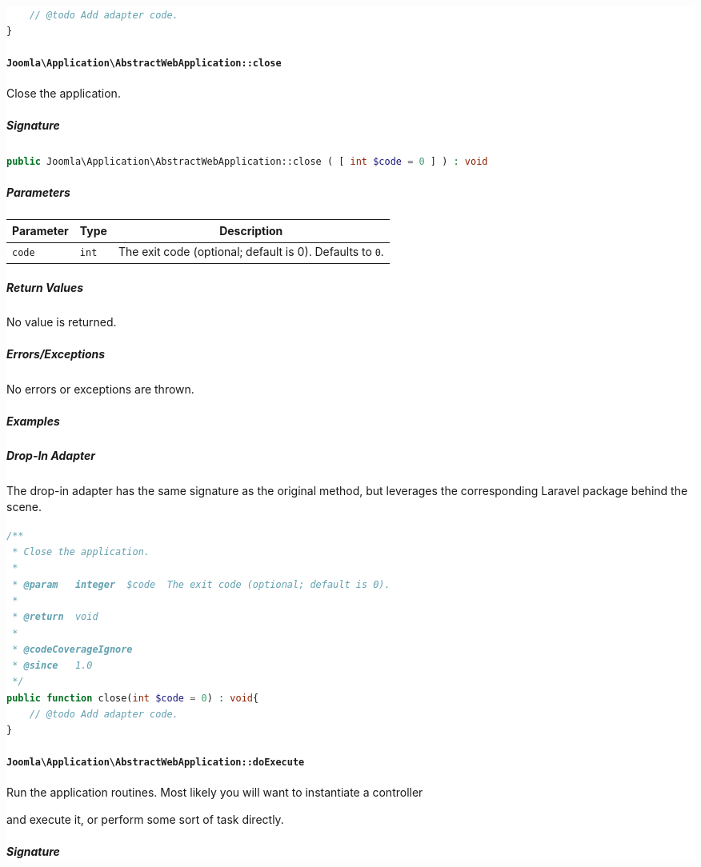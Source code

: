 ```php
    // @todo Add adapter code.
}
```
#### `Joomla\Application\AbstractWebApplication::close`

Close the application.

##### Signature

```php
public Joomla\Application\AbstractWebApplication::close ( [ int $code = 0 ] ) : void
```
##### Parameters

| Parameter | Type | Description |
|----------|------|-------------|
| `code` | `int` | The exit code (optional; default is 0). Defaults to `0`. |

##### Return Values

No value is returned.

##### Errors/Exceptions

No errors or exceptions are thrown.

##### Examples

##### Drop-In Adapter

The drop-in adapter has the same signature as the original  method,
but leverages the corresponding Laravel package behind the scene.
 
```php
/**
 * Close the application.
 *
 * @param   integer  $code  The exit code (optional; default is 0).
 *
 * @return  void
 *
 * @codeCoverageIgnore
 * @since   1.0
 */
public function close(int $code = 0) : void{
    // @todo Add adapter code.
}
```
#### `Joomla\Application\AbstractWebApplication::doExecute`

Run the application routines.  Most likely you will want to instantiate a controller

and execute it, or perform some sort of task directly.

##### Signature
